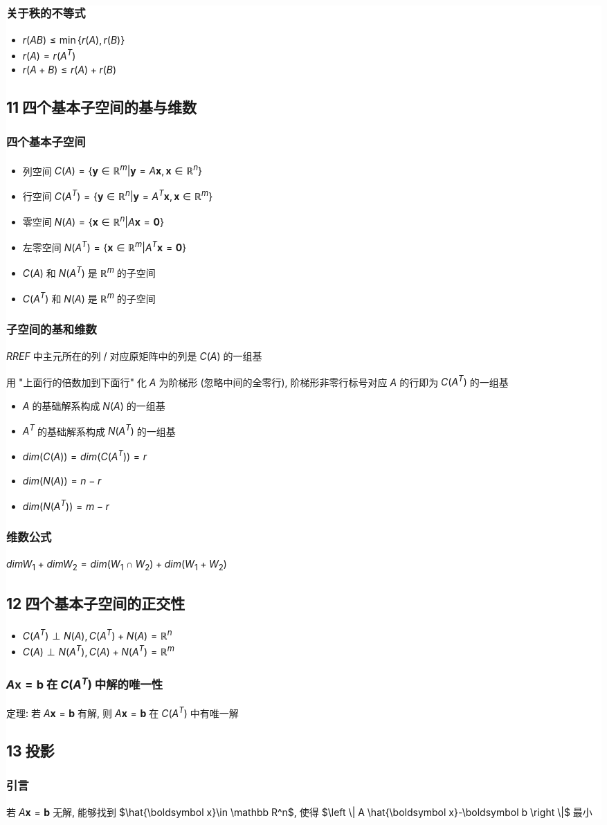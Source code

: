 ### 关于秩的不等式

- $r(AB)\le \min \{r(A),r(B)\}$
- $r(A)=r(A^T)$
- $r(A+B)\le r(A)+r(B)$

## 11 四个基本子空间的基与维数

### 四个基本子空间

- 列空间 $C(A)=\{\boldsymbol y\in\mathbb R^m | \boldsymbol y=A \boldsymbol x,\boldsymbol x\in \mathbb R^n\}$
- 行空间 $C(A^T)=\{\boldsymbol y\in\mathbb R^n | \boldsymbol y=A^T \boldsymbol x,\boldsymbol x\in \mathbb R^m\}$
- 零空间 $N(A)=\{\boldsymbol x \in \mathbb R^n| A \boldsymbol x= \boldsymbol 0\}$
- 左零空间 $N(A^T)=\{\boldsymbol x \in \mathbb R^m| A^T \boldsymbol x= \boldsymbol 0\}$

- $C(A)$ 和 $N(A^T)$ 是 $\mathbb R^m$ 的子空间
- $C(A^T)$ 和 $N(A)$ 是 $\mathbb R^m$ 的子空间

### 子空间的基和维数

$RREF$ 中主元所在的列 / 对应原矩阵中的列是 $C(A)$ 的一组基

用 "上面行的倍数加到下面行" 化 $A$ 为阶梯形 (忽略中间的全零行), 阶梯形非零行标号对应 $A$ 的行即为 $C(A^T)$ 的一组基

- $A$ 的基础解系构成 $N(A)$ 的一组基
- $A^T$ 的基础解系构成 $N(A^T)$ 的一组基

- $dim(C(A))=dim(C(A^T))=r$
- $dim(N(A))=n-r$
- $dim(N(A^T))=m-r$

### 维数公式

$dim W_1+dim W_2=dim(W_1 \cap W_2)+dim(W_1+W_2)$

## 12 四个基本子空间的正交性

- $C(A^T)\perp N(A), C(A^T)+ N(A)=\mathbb R^n$
- $C(A)\perp N(A^T), C(A)+ N(A^T)=\mathbb R^m$

### $A \boldsymbol x=\boldsymbol b$ 在 $C(A^T)$ 中解的唯一性

定理: 若 $A \boldsymbol x=\boldsymbol b$ 有解, 则 $A \boldsymbol x=\boldsymbol b$ 在 $C(A^T)$ 中有唯一解

## 13 投影

### 引言

若 $A \boldsymbol x=\boldsymbol b$ 无解, 能够找到 $\hat{\boldsymbol x}\in \mathbb R^n$, 使得 $\left \| A \hat{\boldsymbol x}-\boldsymbol b \right \|$ 最小
